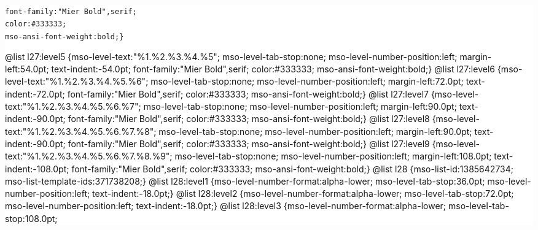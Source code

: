 	font-family:"Mier Bold",serif;
	color:#333333;
	mso-ansi-font-weight:bold;}
@list l27:level5
	{mso-level-text:"%1\.%2\.%3\.%4\.%5";
	mso-level-tab-stop:none;
	mso-level-number-position:left;
	margin-left:54.0pt;
	text-indent:-54.0pt;
	font-family:"Mier Bold",serif;
	color:#333333;
	mso-ansi-font-weight:bold;}
@list l27:level6
	{mso-level-text:"%1\.%2\.%3\.%4\.%5\.%6";
	mso-level-tab-stop:none;
	mso-level-number-position:left;
	margin-left:72.0pt;
	text-indent:-72.0pt;
	font-family:"Mier Bold",serif;
	color:#333333;
	mso-ansi-font-weight:bold;}
@list l27:level7
	{mso-level-text:"%1\.%2\.%3\.%4\.%5\.%6\.%7";
	mso-level-tab-stop:none;
	mso-level-number-position:left;
	margin-left:90.0pt;
	text-indent:-90.0pt;
	font-family:"Mier Bold",serif;
	color:#333333;
	mso-ansi-font-weight:bold;}
@list l27:level8
	{mso-level-text:"%1\.%2\.%3\.%4\.%5\.%6\.%7\.%8";
	mso-level-tab-stop:none;
	mso-level-number-position:left;
	margin-left:90.0pt;
	text-indent:-90.0pt;
	font-family:"Mier Bold",serif;
	color:#333333;
	mso-ansi-font-weight:bold;}
@list l27:level9
	{mso-level-text:"%1\.%2\.%3\.%4\.%5\.%6\.%7\.%8\.%9";
	mso-level-tab-stop:none;
	mso-level-number-position:left;
	margin-left:108.0pt;
	text-indent:-108.0pt;
	font-family:"Mier Bold",serif;
	color:#333333;
	mso-ansi-font-weight:bold;}
@list l28
	{mso-list-id:1385642734;
	mso-list-template-ids:371738208;}
@list l28:level1
	{mso-level-number-format:alpha-lower;
	mso-level-tab-stop:36.0pt;
	mso-level-number-position:left;
	text-indent:-18.0pt;}
@list l28:level2
	{mso-level-number-format:alpha-lower;
	mso-level-tab-stop:72.0pt;
	mso-level-number-position:left;
	text-indent:-18.0pt;}
@list l28:level3
	{mso-level-number-format:alpha-lower;
	mso-level-tab-stop:108.0pt;